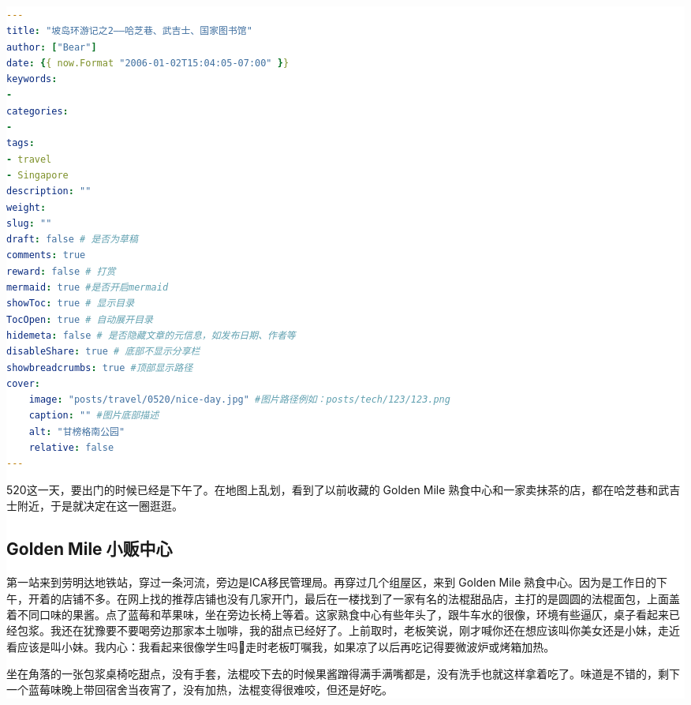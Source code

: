 ```yaml
---
title: "坡岛环游记之2——哈芝巷、武吉士、国家图书馆"
author: ["Bear"]
date: {{ now.Format "2006-01-02T15:04:05-07:00" }}
keywords: 
- 
categories: 
- 
tags: 
- travel
- Singapore
description: ""
weight:
slug: ""
draft: false # 是否为草稿
comments: true
reward: false # 打赏
mermaid: true #是否开启mermaid
showToc: true # 显示目录
TocOpen: true # 自动展开目录
hidemeta: false # 是否隐藏文章的元信息，如发布日期、作者等
disableShare: true # 底部不显示分享栏
showbreadcrumbs: true #顶部显示路径
cover:
    image: "posts/travel/0520/nice-day.jpg" #图片路径例如：posts/tech/123/123.png
    caption: "" #图片底部描述
    alt: "甘榜格南公园"
    relative: false
---
```


520这一天，要出门的时候已经是下午了。在地图上乱划，看到了以前收藏的 Golden Mile 熟食中心和一家卖抹茶的店，都在哈芝巷和武吉士附近，于是就决定在这一圈逛逛。

## Golden Mile 小贩中心

第一站来到劳明达地铁站，穿过一条河流，旁边是ICA移民管理局。再穿过几个组屋区，来到 Golden Mile 熟食中心。因为是工作日的下午，开着的店铺不多。在网上找的推荐店铺也没有几家开门，最后在一楼找到了一家有名的法棍甜品店，主打的是圆圆的法棍面包，上面盖着不同口味的果酱。点了蓝莓和苹果味，坐在旁边长椅上等着。这家熟食中心有些年头了，跟牛车水的很像，环境有些逼仄，桌子看起来已经包浆。我还在犹豫要不要喝旁边那家本土咖啡，我的甜点已经好了。上前取时，老板笑说，刚才喊你还在想应该叫你美女还是小妹，走近看应该是叫小妹。我内心：我看起来很像学生吗🤣走时老板叮嘱我，如果凉了以后再吃记得要微波炉或烤箱加热。

坐在角落的一张包浆桌椅吃甜点，没有手套，法棍咬下去的时候果酱蹭得满手满嘴都是，没有洗手也就这样拿着吃了。味道是不错的，剩下一个蓝莓味晚上带回宿舍当夜宵了，没有加热，法棍变得很难咬，但还是好吃。
